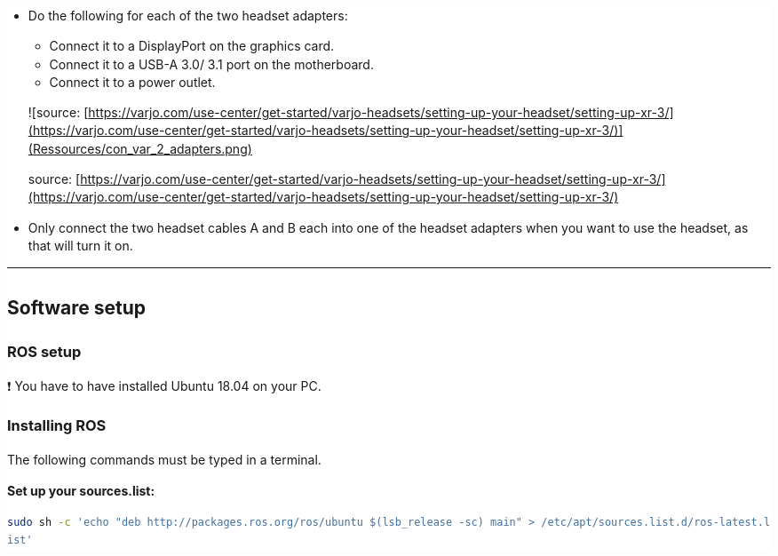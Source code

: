 - Do the following for each of the two headset adapters:
    - Connect it to a DisplayPort on the graphics card.
    - Connect it to a USB-A 3.0/ 3.1 port on the motherboard.
    - Connect it to a power outlet.
    
    ![source: [https://varjo.com/use-center/get-started/varjo-headsets/setting-up-your-headset/setting-up-xr-3/](https://varjo.com/use-center/get-started/varjo-headsets/setting-up-your-headset/setting-up-xr-3/)](Ressources/con_var_2_adapters.png)
    
    source: [https://varjo.com/use-center/get-started/varjo-headsets/setting-up-your-headset/setting-up-xr-3/](https://varjo.com/use-center/get-started/varjo-headsets/setting-up-your-headset/setting-up-xr-3/)
    
- Only connect the two headset cables A and B each into one of the headset adapters when you want to use the headset, as that will turn it on.

---

## Software setup

### ROS setup

<aside>
❗ You have to have installed Ubuntu 18.04 on your PC.

</aside>

### Installing ROS

The following commands must be typed in a terminal.

**Set up your sources.list:**

```bash
sudo sh -c 'echo "deb http://packages.ros.org/ros/ubuntu $(lsb_release -sc) main" > /etc/apt/sources.list.d/ros-latest.list'
```
